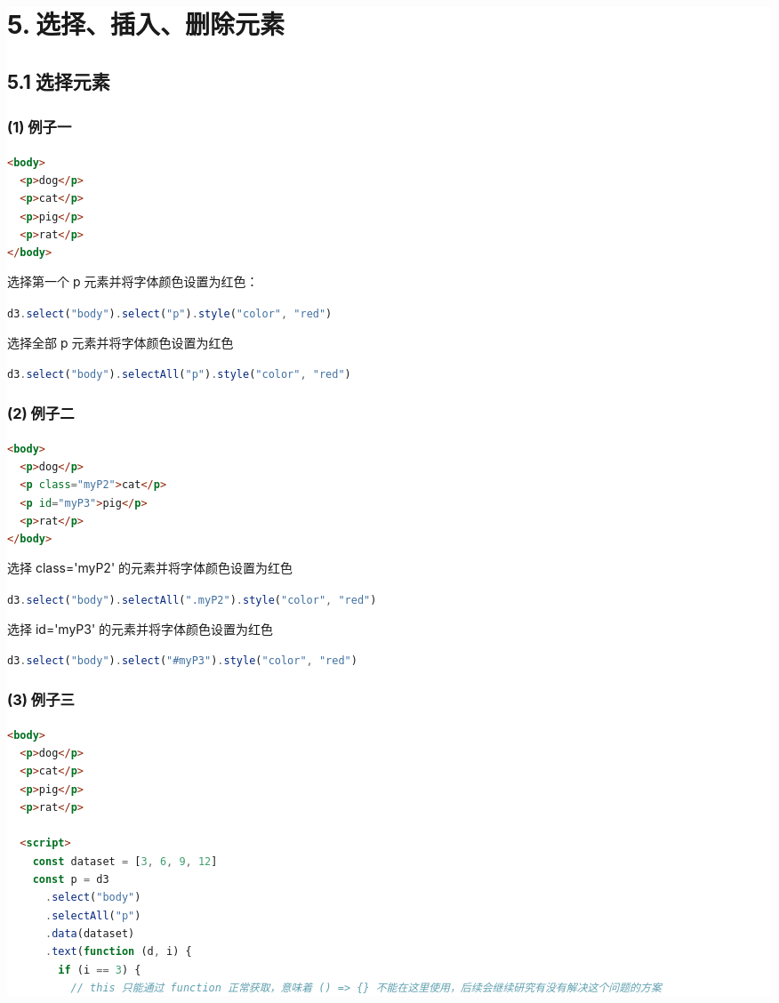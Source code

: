 # 5. 选择、插入、删除元素

## 5.1 选择元素

### (1) 例子一

```html
<body>
  <p>dog</p>
  <p>cat</p>
  <p>pig</p>
  <p>rat</p>
</body>
```

选择第一个 p 元素并将字体颜色设置为红色：

```javascript
d3.select("body").select("p").style("color", "red")
```

选择全部 p 元素并将字体颜色设置为红色

```javascript
d3.select("body").selectAll("p").style("color", "red")
```

### (2) 例子二

```html
<body>
  <p>dog</p>
  <p class="myP2">cat</p>
  <p id="myP3">pig</p>
  <p>rat</p>
</body>
```

选择 class='myP2' 的元素并将字体颜色设置为红色

```javascript
d3.select("body").selectAll(".myP2").style("color", "red")
```

选择 id='myP3' 的元素并将字体颜色设置为红色

```javascript
d3.select("body").select("#myP3").style("color", "red")
```

### (3) 例子三

```html
<body>
  <p>dog</p>
  <p>cat</p>
  <p>pig</p>
  <p>rat</p>

  <script>
    const dataset = [3, 6, 9, 12]
    const p = d3
      .select("body")
      .selectAll("p")
      .data(dataset)
      .text(function (d, i) {
        if (i == 3) {
          // this 只能通过 function 正常获取，意味着 () => {} 不能在这里使用，后续会继续研究有没有解决这个问题的方案
```